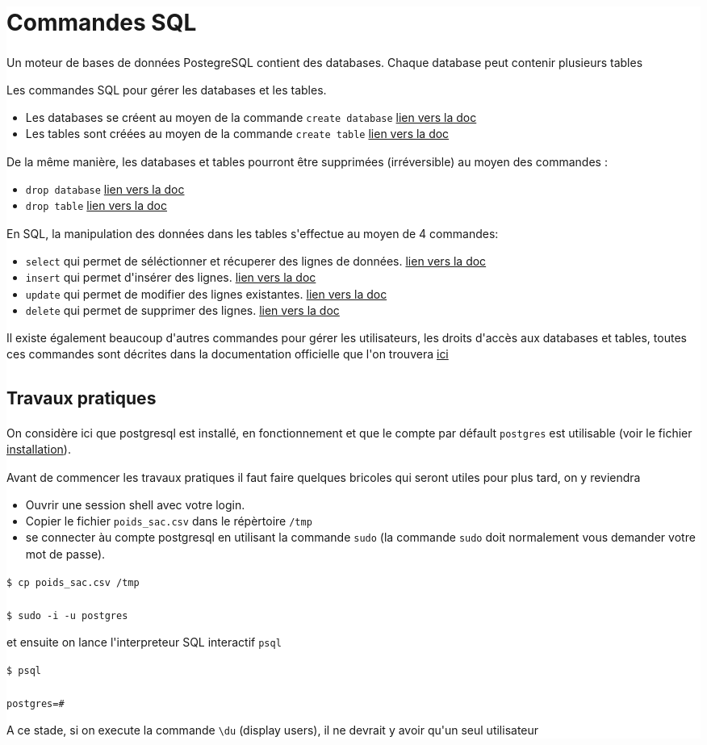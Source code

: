 
# Commandes SQL

Un moteur de bases de données PostegreSQL contient des databases. Chaque database peut contenir plusieurs tables

Les commandes SQL pour gérer les databases et les tables.

- Les databases se créent au moyen de la commande `create database` [lien vers la doc](https://docs.postgresql.fr/9.6/sql-createdatabase.html)
- Les tables sont créées au moyen de la commande `create table` [lien vers la doc](https://docs.postgresql.fr/9.6/sql-createtable.html)

De la même manière, les databases et tables pourront être supprimées (irréversible) au moyen des commandes :

- `drop database` [lien vers la doc](https://docs.postgresql.fr/9.6/sql-dropdatabase.html)
- `drop table`    [lien vers la doc](https://docs.postgresql.fr/9.6/sql-droptable.html)

En SQL, la manipulation des données dans les tables s'effectue au moyen de 4 commandes:
- `select` qui permet de séléctionner et récuperer des lignes de données. [lien vers la doc](https://docs.postgresql.fr/9.6/sql-select.html)
- `insert` qui permet d'insérer des lignes. [lien vers la doc](https://docs.postgresql.fr/9.6/sql-insert.html)
- `update` qui permet de modifier des lignes existantes. [lien vers la doc](https://docs.postgresql.fr/9.6/sql-update.html)
- `delete` qui permet de supprimer des lignes. [lien vers la doc](https://docs.postgresql.fr/9.6/sql-delete.html)

Il existe également beaucoup d'autres commandes pour gérer les utilisateurs, les droits d'accès aux databases et tables, toutes ces commandes sont décrites dans la documentation officielle que l'on trouvera [ici](https://docs.postgresql.fr/9.6/sql-commands.html)

## Travaux pratiques

On considère ici que postgresql est installé, en fonctionnement et que le compte par défault `postgres` est utilisable (voir le fichier [installation](installation.md)).

Avant de commencer les travaux pratiques il faut faire quelques bricoles qui seront utiles pour plus tard, on y reviendra
- Ouvrir une session shell avec votre login.
- Copier le fichier `poids_sac.csv` dans le répèrtoire `/tmp`
- se connecter àu compte postgresql en utilisant la commande `sudo` (la commande `sudo` doit normalement vous demander votre mot de passe).

```shell
$ cp poids_sac.csv /tmp

$ sudo -i -u postgres
```
et ensuite on lance l'interpreteur SQL interactif `psql`

```shell
$ psql

postgres=#
```
A ce stade, si on execute la commande `\du` (display users), il ne devrait y avoir qu'un seul utilisateur
